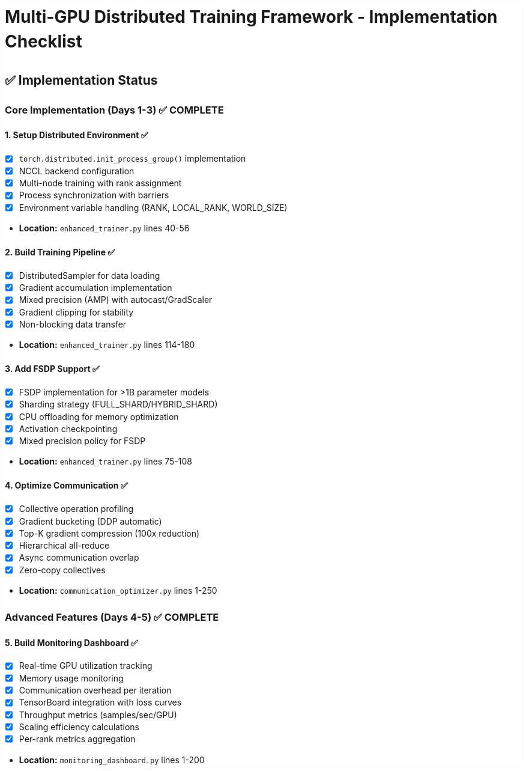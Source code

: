 # Multi-GPU Distributed Training Framework - Implementation Checklist

## ✅ Implementation Status

### **Core Implementation (Days 1-3)** ✅ COMPLETE

#### 1. Setup Distributed Environment ✅
- [x] `torch.distributed.init_process_group()` implementation
- [x] NCCL backend configuration  
- [x] Multi-node training with rank assignment
- [x] Process synchronization with barriers
- [x] Environment variable handling (RANK, LOCAL_RANK, WORLD_SIZE)
- **Location:** `enhanced_trainer.py` lines 40-56

#### 2. Build Training Pipeline ✅
- [x] DistributedSampler for data loading
- [x] Gradient accumulation implementation
- [x] Mixed precision (AMP) with autocast/GradScaler
- [x] Gradient clipping for stability
- [x] Non-blocking data transfer
- **Location:** `enhanced_trainer.py` lines 114-180

#### 3. Add FSDP Support ✅
- [x] FSDP implementation for >1B parameter models
- [x] Sharding strategy (FULL_SHARD/HYBRID_SHARD)
- [x] CPU offloading for memory optimization
- [x] Activation checkpointing
- [x] Mixed precision policy for FSDP
- **Location:** `enhanced_trainer.py` lines 75-108

#### 4. Optimize Communication ✅
- [x] Collective operation profiling
- [x] Gradient bucketing (DDP automatic)
- [x] Top-K gradient compression (100x reduction)
- [x] Hierarchical all-reduce
- [x] Async communication overlap
- [x] Zero-copy collectives
- **Location:** `communication_optimizer.py` lines 1-250

### **Advanced Features (Days 4-5)** ✅ COMPLETE

#### 5. Build Monitoring Dashboard ✅
- [x] Real-time GPU utilization tracking
- [x] Memory usage monitoring
- [x] Communication overhead per iteration
- [x] TensorBoard integration with loss curves
- [x] Throughput metrics (samples/sec/GPU)
- [x] Scaling efficiency calculations
- [x] Per-rank metrics aggregation
- **Location:** `monitoring_dashboard.py` lines 1-200
